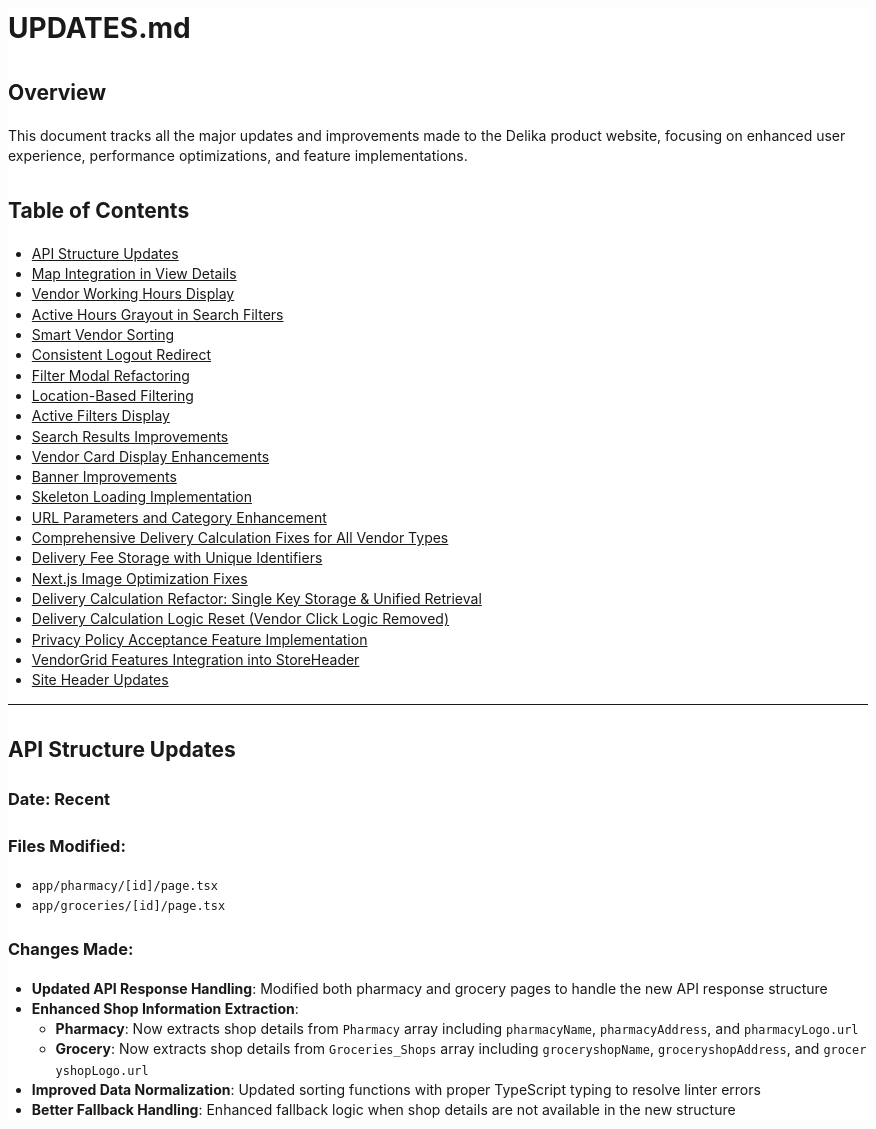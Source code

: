 # UPDATES.md

## Overview
This document tracks all the major updates and improvements made to the Delika product website, focusing on enhanced user experience, performance optimizations, and feature implementations.

## Table of Contents
- [API Structure Updates](#api-structure-updates)
- [Map Integration in View Details](#map-integration-in-view-details)
- [Vendor Working Hours Display](#vendor-working-hours-display)
- [Active Hours Grayout in Search Filters](#active-hours-grayout-in-search-filters)
- [Smart Vendor Sorting](#smart-vendor-sorting)
- [Consistent Logout Redirect](#consistent-logout-redirect)
- [Filter Modal Refactoring](#filter-modal-refactoring)
- [Location-Based Filtering](#location-based-filtering)
- [Active Filters Display](#active-filters-display)
- [Search Results Improvements](#search-results-improvements)
- [Vendor Card Display Enhancements](#vendor-card-display-enhancements)
- [Banner Improvements](#banner-improvements)
- [Skeleton Loading Implementation](#skeleton-loading-implementation)
- [URL Parameters and Category Enhancement](#url-parameters-and-category-enhancement)
- [Comprehensive Delivery Calculation Fixes for All Vendor Types](#comprehensive-delivery-calculation-fixes-for-all-vendor-types)
- [Delivery Fee Storage with Unique Identifiers](#delivery-fee-storage-with-unique-identifiers)
- [Next.js Image Optimization Fixes](#next-js-image-optimization-fixes)
- [Delivery Calculation Refactor: Single Key Storage & Unified Retrieval](#delivery-calculation-refactor-single-key-storage-unified-retrieval)
- [Delivery Calculation Logic Reset (Vendor Click Logic Removed)](#delivery-calculation-logic-reset-vendor-click-logic-removed)
- [Privacy Policy Acceptance Feature Implementation](#privacy-policy-acceptance-feature-implementation)
- [VendorGrid Features Integration into StoreHeader](#vendorgrid-features-integration-into-storeheader)
- [Site Header Updates](#site-header-updates)

---

## API Structure Updates

### **Date**: Recent
### **Files Modified**: 
- `app/pharmacy/[id]/page.tsx`
- `app/groceries/[id]/page.tsx`

### **Changes Made**:
- **Updated API Response Handling**: Modified both pharmacy and grocery pages to handle the new API response structure
- **Enhanced Shop Information Extraction**: 
  - **Pharmacy**: Now extracts shop details from `Pharmacy` array including `pharmacyName`, `pharmacyAddress`, and `pharmacyLogo.url`
  - **Grocery**: Now extracts shop details from `Groceries_Shops` array including `groceryshopName`, `groceryshopAddress`, and `groceryshopLogo.url`
- **Improved Data Normalization**: Updated sorting functions with proper TypeScript typing to resolve linter errors
- **Better Fallback Handling**: Enhanced fallback logic when shop details are not available in the new structure
